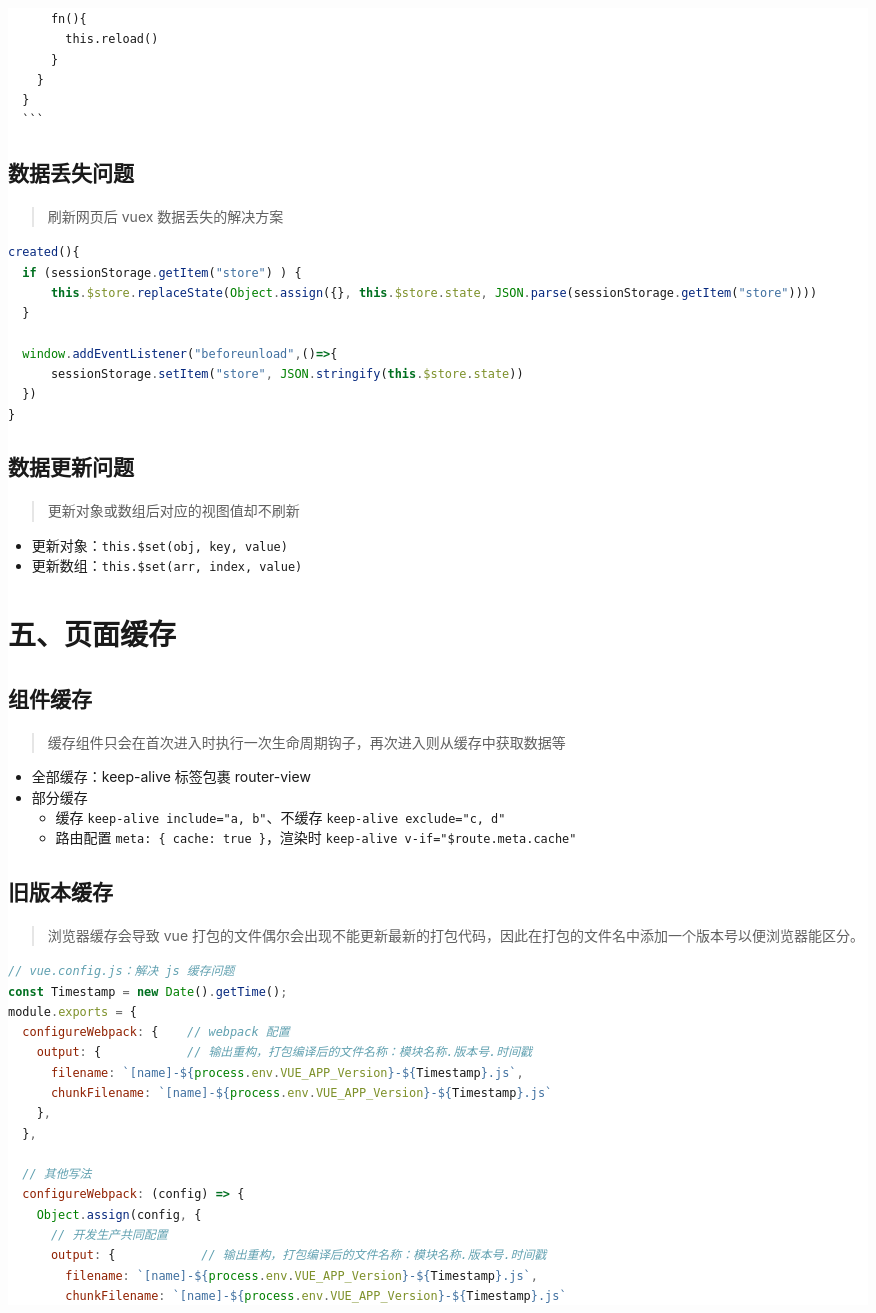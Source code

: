           fn(){
            this.reload()
          }
        }
      }
      ```


## 数据丢失问题
> 刷新网页后 vuex 数据丢失的解决方案  

  ```js
  created(){
    if (sessionStorage.getItem("store") ) {
        this.$store.replaceState(Object.assign({}, this.$store.state, JSON.parse(sessionStorage.getItem("store"))))
    }

    window.addEventListener("beforeunload",()=>{
        sessionStorage.setItem("store", JSON.stringify(this.$store.state))
    })
  }
  ```


## 数据更新问题
> 更新对象或数组后对应的视图值却不刷新

  * 更新对象：`this.$set(obj, key, value)`
  * 更新数组：`this.$set(arr, index, value)`


# 五、页面缓存

## 组件缓存
> 缓存组件只会在首次进入时执行一次生命周期钩子，再次进入则从缓存中获取数据等

  * 全部缓存：keep-alive 标签包裹 router-view
  * 部分缓存
    * 缓存 `keep-alive include="a, b"`、不缓存 `keep-alive exclude="c, d"`
    * 路由配置 `meta: { cache: true }`，渲染时 `keep-alive v-if="$route.meta.cache"`


## 旧版本缓存
> 浏览器缓存会导致 vue 打包的文件偶尔会出现不能更新最新的打包代码，因此在打包的文件名中添加一个版本号以便浏览器能区分。

  ```js
  // vue.config.js：解决 js 缓存问题
  const Timestamp = new Date().getTime();
  module.exports = {
    configureWebpack: {    // webpack 配置
      output: {            // 输出重构，打包编译后的文件名称：模块名称.版本号.时间戳
        filename: `[name]-${process.env.VUE_APP_Version}-${Timestamp}.js`,
        chunkFilename: `[name]-${process.env.VUE_APP_Version}-${Timestamp}.js`
      },
    },

    // 其他写法
    configureWebpack: (config) => { 
      Object.assign(config, {
        // 开发生产共同配置
        output: {            // 输出重构，打包编译后的文件名称：模块名称.版本号.时间戳
          filename: `[name]-${process.env.VUE_APP_Version}-${Timestamp}.js`,
          chunkFilename: `[name]-${process.env.VUE_APP_Version}-${Timestamp}.js`
  ```